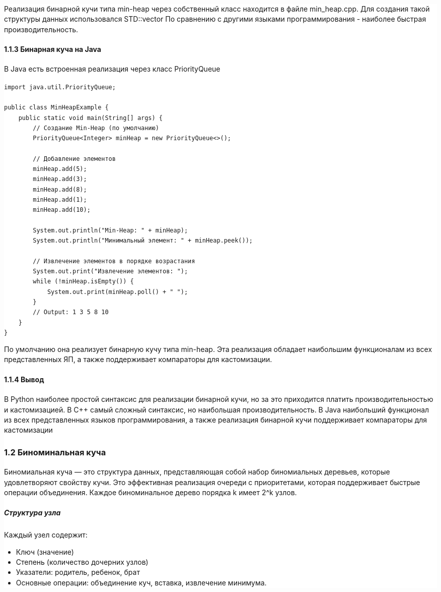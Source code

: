 Реализация бинарной кучи типа min-heap через собственный класс находится в файле min_heap.cpp. Для создания такой структуры данных использовался STD::vector
По сравнению с другими языками программирования - наиболее быстрая производительность.

#### 1.1.3 Бинарная куча на Java

В Java есть встроенная реализация через класс PriorityQueue
```
import java.util.PriorityQueue;

public class MinHeapExample {
    public static void main(String[] args) {
        // Создание Min-Heap (по умолчанию)
        PriorityQueue<Integer> minHeap = new PriorityQueue<>();
        
        // Добавление элементов
        minHeap.add(5);
        minHeap.add(3);
        minHeap.add(8);
        minHeap.add(1);
        minHeap.add(10);
        
        System.out.println("Min-Heap: " + minHeap);
        System.out.println("Минимальный элемент: " + minHeap.peek());
        
        // Извлечение элементов в порядке возрастания
        System.out.print("Извлечение элементов: ");
        while (!minHeap.isEmpty()) {
            System.out.print(minHeap.poll() + " ");
        }
        // Output: 1 3 5 8 10
    }
}
```

По умолчанию она реализует бинарную кучу типа min-heap. Эта реализация обладает наибольшим функционалам из всех представленных ЯП, а также поддерживает компараторы для кастомизации.

#### 1.1.4 Вывод

В Python наиболее простой синтаксис для реализации бинарной кучи, но за это приходится платить производительностью и кастомизацией.
В C++ самый сложный синтаксис, но наибольшая производительность.
В Java наибольший функционал из всех представленных языков программирования, а также реализация бинарной кучи поддерживает компараторы для кастомизации

### 1.2 Биноминальная куча

Биномиальная куча — это структура данных, представляющая собой набор биномиальных деревьев, которые удовлетворяют свойству кучи. 
Это эффективная реализация очереди с приоритетами, которая поддерживает быстрые операции объединения. Каждое биноминальное дерево порядка k имеет 2^k узлов. 
##### Структура узла
Каждый узел содержит:
- Ключ (значение)
- Степень (количество дочерних узлов)
- Указатели: родитель, ребенок, брат
- Основные операции: объединение куч, вставка, извлечение минимума.
